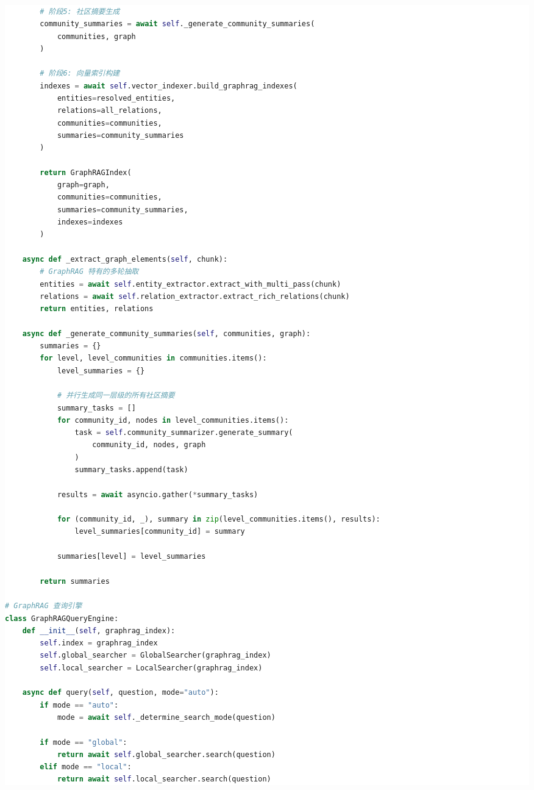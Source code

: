 ```python
        # 阶段5: 社区摘要生成
        community_summaries = await self._generate_community_summaries(
            communities, graph
        )
        
        # 阶段6: 向量索引构建
        indexes = await self.vector_indexer.build_graphrag_indexes(
            entities=resolved_entities,
            relations=all_relations,
            communities=communities,
            summaries=community_summaries
        )
        
        return GraphRAGIndex(
            graph=graph,
            communities=communities,
            summaries=community_summaries,
            indexes=indexes
        )
    
    async def _extract_graph_elements(self, chunk):
        # GraphRAG 特有的多轮抽取
        entities = await self.entity_extractor.extract_with_multi_pass(chunk)
        relations = await self.relation_extractor.extract_rich_relations(chunk)
        return entities, relations
    
    async def _generate_community_summaries(self, communities, graph):
        summaries = {}
        for level, level_communities in communities.items():
            level_summaries = {}
            
            # 并行生成同一层级的所有社区摘要
            summary_tasks = []
            for community_id, nodes in level_communities.items():
                task = self.community_summarizer.generate_summary(
                    community_id, nodes, graph
                )
                summary_tasks.append(task)
            
            results = await asyncio.gather(*summary_tasks)
            
            for (community_id, _), summary in zip(level_communities.items(), results):
                level_summaries[community_id] = summary
            
            summaries[level] = level_summaries
        
        return summaries

# GraphRAG 查询引擎
class GraphRAGQueryEngine:
    def __init__(self, graphrag_index):
        self.index = graphrag_index
        self.global_searcher = GlobalSearcher(graphrag_index)
        self.local_searcher = LocalSearcher(graphrag_index)
        
    async def query(self, question, mode="auto"):
        if mode == "auto":
            mode = await self._determine_search_mode(question)
        
        if mode == "global":
            return await self.global_searcher.search(question)
        elif mode == "local":
            return await self.local_searcher.search(question)
```